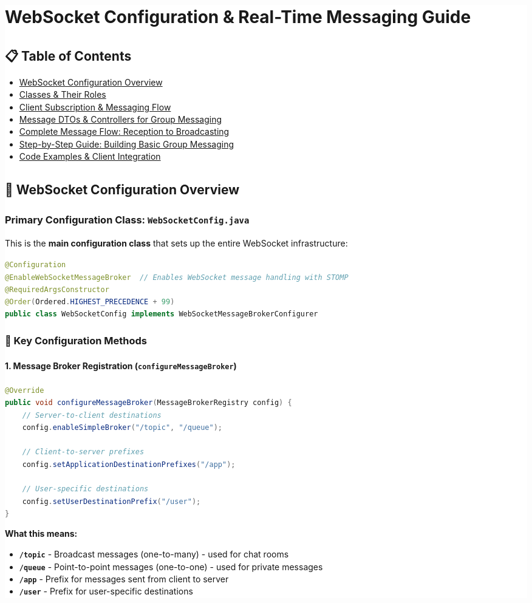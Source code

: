 # WebSocket Configuration & Real-Time Messaging Guide

## 📋 Table of Contents

- [WebSocket Configuration Overview](#websocket-configuration-overview)
- [Classes & Their Roles](#classes--their-roles)
- [Client Subscription & Messaging Flow](#client-subscription--messaging-flow)
- [Message DTOs & Controllers for Group Messaging](#message-dtos--controllers-for-group-messaging)
- [Complete Message Flow: Reception to Broadcasting](#complete-message-flow-reception-to-broadcasting)
- [Step-by-Step Guide: Building Basic Group Messaging](#step-by-step-guide-building-basic-group-messaging)
- [Code Examples & Client Integration](#code-examples--client-integration)

## 🔧 WebSocket Configuration Overview

### Primary Configuration Class: `WebSocketConfig.java`

This is the **main configuration class** that sets up the entire WebSocket infrastructure:

```java
@Configuration
@EnableWebSocketMessageBroker  // Enables WebSocket message handling with STOMP
@RequiredArgsConstructor
@Order(Ordered.HIGHEST_PRECEDENCE + 99)
public class WebSocketConfig implements WebSocketMessageBrokerConfigurer
```

### 🎯 Key Configuration Methods

#### 1. **Message Broker Registration** (`configureMessageBroker`)

```java
@Override
public void configureMessageBroker(MessageBrokerRegistry config) {
    // Server-to-client destinations
    config.enableSimpleBroker("/topic", "/queue");

    // Client-to-server prefixes
    config.setApplicationDestinationPrefixes("/app");

    // User-specific destinations
    config.setUserDestinationPrefix("/user");
}
```

**What this means:**

- **`/topic`** - Broadcast messages (one-to-many) - used for chat rooms
- **`/queue`** - Point-to-point messages (one-to-one) - used for private messages
- **`/app`** - Prefix for messages sent from client to server
- **`/user`** - Prefix for user-specific destinations
